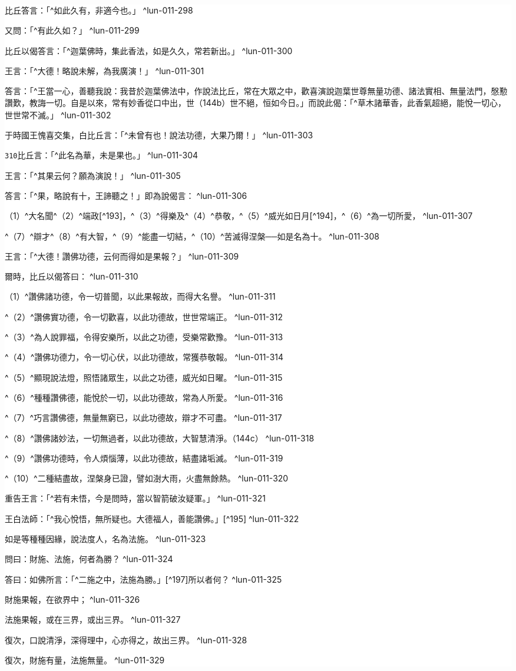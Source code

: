 比丘答言：「^如此久有，非適今也。」 ^lun-011-298

又問：「^有此久如？」 ^lun-011-299

比丘以偈答言：「^迦葉佛時，集此香法，如是久久，常若新出。」 ^lun-011-300

王言：「^大德！略說未解，為我廣演！」 ^lun-011-301

答言：「^王當一心，善聽我說：我昔於迦葉佛法中，作說法比丘，常在大眾之中，歡喜演說迦葉世尊無量功德、諸法實相、無量法門，慇懃讚歎，教誨一切。自是以來，常有妙香從口中出，世（144b）世不絕，恒如今日。」而說此偈：「^草木諸華香，此香氣超絕，能悅一切心，世世常不滅。」 ^lun-011-302

于時國王愧喜交集，白比丘言：「^未曾有也！說法功德，大果乃爾！」 ^lun-011-303

`310`比丘言：「^此名為華，未是果也。」 ^lun-011-304

王言：「^其果云何？願為演說！」 ^lun-011-305

答言：「^果，略說有十，王諦聽之！」即為說偈言： ^lun-011-306

（1）^大名聞^（2）^端政[^193]，^（3）^得樂及^（4）^恭敬，^（5）^威光如日月[^194]，^（6）^為一切所愛， ^lun-011-307

^（7）^辯才^（8）^有大智，^（9）^能盡一切結，^（10）^苦滅得涅槃──如是名為十。 ^lun-011-308

王言：「^大德！讚佛功德，云何而得如是果報？」 ^lun-011-309

爾時，比丘以偈答曰： ^lun-011-310

（1）^讚佛諸功德，令一切普聞，以此果報故，而得大名譽。 ^lun-011-311

^（2）^讚佛實功德，令一切歡喜，以此功德故，世世常端正。 ^lun-011-312

^（3）^為人說罪福，令得安樂所，以此之功德，受樂常歡豫。 ^lun-011-313

^（4）^讚佛功德力，令一切心伏，以此功德故，常獲恭敬報。 ^lun-011-314

^（5）^顯現說法燈，照悟諸眾生，以此之功德，威光如日曜。 ^lun-011-315

^（6）^種種讚佛德，能悅於一切，以此功德故，常為人所愛。 ^lun-011-316

^（7）^巧言讚佛德，無量無窮已，以此功德故，辯才不可盡。 ^lun-011-317

^（8）^讚佛諸妙法，一切無過者，以此功德故，大智慧清淨。（144c） ^lun-011-318

^（9）^讚佛功德時，令人煩惱薄，以此功德故，結盡諸垢滅。 ^lun-011-319

^（10）^二種結盡故，涅槃身已證，譬如澍大雨，火盡無餘熱。 ^lun-011-320

重告王言：「^若有未悟，今是問時，當以智箭破汝疑軍。」 ^lun-011-321

王白法師：「^我心悅悟，無所疑也。大德福人，善能讚佛。」[^195] ^lun-011-322

如是等種種因緣，說法度人，名為法施。 ^lun-011-323

問曰：財施、法施，何者為勝？ ^lun-011-324

答曰：如佛所言：「^二施之中，法施為勝。」[^197]所以者何？ ^lun-011-325

財施果報，在欲界中； ^lun-011-326

法施果報，或在三界，或出三界。 ^lun-011-327

復次，口說清淨，深得理中，心亦得之，故出三界。 ^lun-011-328

復次，財施有量，法施無量。 ^lun-011-329


[^1]: 《增壹阿含經》卷3〈4
[^2]: 《雜阿含經》卷23（604經）：「^一切眾生智，比於舍利弗，十六之一分，以除如來智，如來轉法輪，是則能隨轉，彼有無量德，誰復能宣說。」（大正2，167c21-25）
[^3]: （和）＋羅【宋】【元】【明】【宮】。（大正25，136d，n.6）
[^4]: 時：9.適時，合於時宜。（《漢語大詞典》（五），p.691）
[^5]: 仲春：春季的第二個月，即農曆二月。因處春季之中，故稱。（《漢語大詞典》（一），p.1193）
[^6]: 替：1.廢棄，3.改變。（《漢語大詞典》（五），p.754）
[^7]: （1）案：「瞻向」，言談舉止。瞻，視瞻，指舉止；向，通響，指言談。
[^8]: 嘉：2.嘉許，表彰。（《漢語大詞典》（三），p.473）
[^9]: 異：7.奇特的，不平常的。8.指奇異、非凡之人或事物。（《漢語大詞典》（七），p.1341）
[^10]: 自矜（^ㄐㄧㄣ）：自負，自誇。（《漢語大詞典》（八），p.1323）
[^11]: 恥：3.侮辱；羞辱。（《漢語大詞典》（七），p.492）
[^12]: 酬：3.應對，對答。（《漢語大詞典》（九），p.1403）
[^13]: 有司：官吏。古代設官分職，各有專司，故稱。（《漢語大詞典》（六），p.1146）
[^14]: 告＝吉【宋】【元】【宮】，＝言【明】。（大正25，136d，n.8）
[^15]: 告＝吉【宋】【元】【明】【宮】。（大正25，136d，n.9）
[^16]: 重：10.崇尚，推崇。（《漢語大詞典》（十），p.371）
[^17]: 最＝取【元】【明】【宮】。（大正25，136d，n.11）
[^18]: 貴＝重【宋】【元】【明】【宮】。（大正25，136d，n.12）
[^19]: 繾綣（^ㄑㄧㄢˇ
[^20]: 要（ㄧㄠ）：4.約言。以明誓的方式就某事作出莊嚴的承諾或表示某種決心。5.指所訂立的誓約、盟約。（《漢語大詞典》（八），p.753）
[^21]: 終始：2.引申為有始有終。（《漢語大詞典》（九），p.794）
[^22]: 情＝精【宋】【元】【明】【宮】。（大正25，136d，n.14）
[^23]: 無徵：2.沒有徵兆或跡象。（《漢語大詞典》（七），p.152）
[^24]: 喘喘（^ㄔㄨㄢˇ
[^25]: （1）愍爾：愍然，勉強的樣子。愍，勉強；然，樣子。
[^26]: 𧂐（^ㄗˋ）：1.草名。2.積，積聚。3.草積，薪。（《漢語大字典》（五），p.3326）
[^27]: 䟽：同"疏"。（《漢語大字典》（六），p.3710）
[^28]: 憮（^ㄨˇ）然：悵然失意貌。（《漢語大詞典》（七），p.738）
[^29]: 畢＝必【元】【明】。（大正25，136d，n.17）
[^30]: 頓止：停留止息。（《漢語大詞典》（十二），p.260）
[^31]: 阿說示比丘，即馬勝比丘，佛陀初轉法輪五比丘之一。
[^32]: 學日又＝受戒日【宋】【元】【明】【宮】。（大正25，136d，n.18）
[^33]: 參見《佛本行集經》卷48（大正3，874a-878a）。
[^34]: 參見《大智度論》卷1（大正25，62a）。
[^35]: Lamotte（1949, p.633,
[^36]: Lamotte（1949, p.633,
[^37]: 避坐：猶避席。（《漢語大詞典》（十），p.1270）
[^38]: 起去：1.起身離開。（《漢語大詞典》（九），p.1089）
[^39]: Lamotte（1949, p.634,
[^40]: 又不業新：又不學習新的經書。
[^41]: 鍱（^ㄧㄝˋ）腹：以銅鐵薄片包裹腹部，以防智慧外溢。（《漢語大詞典》（十一），p.1347）
[^42]: 僶俛（^ㄇㄧㄣˇ
[^43]: 特牛：2.公牛。（《漢語大詞典》（六），p.261）
[^44]: 觝（^ㄉㄧˇ）觸：1.觸碰，用角頂撞。（《漢語大詞典》（十），p.1358）
[^45]: 躄（^ㄅㄧˋ）：2.仆倒。《漢語大詞典》（十），p.563）
[^46]: 意色：神情，神色。（《漢語大詞典》（七），p.639）
[^47]: 不獲已：不得已。《後漢書‧獨行傳‧嚴授》："﹝張顯﹞蹙令進，授不獲已，前戰，伏兵發，授身被十創，歿於陣。"《新唐書‧沈既濟傳》："四方形勢，兵未可去，資費雖廣，不獲已為之。"（《漢語大詞典》（一），p.472）
[^48]: 妻（^ㄑㄧˋ）：1.嫁給。（《漢語大詞典》（四），p.318）
[^49]: 累（^ㄌㄟˋ）：4.煩勞，托付。（《漢語大詞典》（九），p.787）
[^50]: 被：1."披"的古字。後作"披"。搭衣於肩背。（《漢語大詞典》（九），p.55）
[^51]: 疊（^ㄉㄧㄝˊ）：7.指帛疊。用棉紗織成的布。（《漢語大詞典》（七），p.1411）
[^52]: 逐：5.隨，跟隨。王逸注：逐，從也。（《漢語大詞典》（十），p.887）
[^53]: 憂波提舍即舍利弗。
[^54]: 參見釋厚觀、郭忠生合編，〈《大智度論》之本文相互索引〉，《正觀》（6），p.31：《大智度論》卷4（大正25，84c-95b）。
[^55]: 參見《雜阿含經》卷29（803經）（大正2，206a-b）。
[^56]: 除身行，參見《瑜伽師地論》卷27（大正30，432a26-c24），釋惠敏《「聲聞地」における所緣の研究》，pp.231-234，山喜房佛書林，1994年6月；周柔含〈安那般那念──十六勝行「身行」──之探究〉，《中華佛學研究》第五期，2001年3月，pp.75-103。
[^57]: 〔無〕－【元】【明】【宮】。（大正25，138d，n.4）
[^58]: 參見《長阿含經》卷2《遊行經》：「^佛告比丘：復有六不退法令法增長，無有損耗。一者念佛，二者念法，三者念僧，四者念戒，五者念施，六者念天。修此六念則法增長，無有損耗。」（大正1，12a12-16）
[^59]: 如來十號：如來、應供、正遍知、明行足、善逝、世間解、無上士、調御丈夫、天人師、佛、世尊。參見《大智度論》卷2（大正25，70b-73a）。
[^60]: 參見《大智度論》卷22（大正25，218c-228a）。
[^61]: ┌ 識所緣法
[^62]: 參見《大智度論》卷15（大正25，169c）。
[^63]: （1）《大智度論》卷15：「^一切法可知相故言一。苦法智、苦比智知苦諦，集法智、集比智知集諦，滅法智、滅比智知滅諦，道法智、道比智知道諦；及善世智亦知苦、集、滅、道、虛空、非智緣滅。是可知相法故言一。」（大正25，169c6-10）
[^64]: 參見《眾事分阿毘曇論》卷4（大正26，644b8-646b24）。
[^65]: 參見《阿毘達磨品類足論》卷2：「^遠法云何？謂過去、未來法。近法云何？謂現在及無為法。」（大正26，716a6-7）
[^66]: （（因善...無記））十八字＝（（從善因法、從不善因法、從無記因法、從非善非不善無記因））二十三字【元】【明】。（大正25，138d，n.15）
[^67]: 參見《眾事分阿毘曇論》卷5：「^云何有緣緣法，謂意識相應心、心法緣。云何無緣緣法，謂五識相應，若意識相應色、無為、心不相應行緣。云何有緣緣無緣緣法，謂若意識相應心、心法緣色、無為、心不相應行緣。云何非有緣緣非無緣緣法，謂色、無為、心不相應行。」（大正26，651c17-22）
[^68]: 習＝集【元】【明】。（大正25，138d，n.19）
[^69]: 用：15.須，需要。（《漢語大詞典》（一），p.1021）
[^70]: 《大正藏》原無「知」字，今依《高麗藏》補上「知」字（第14冊，481b22）。
[^71]: 參見《大智度論》卷2：「^如諸法無量，智慧亦無量無數無邊。如函大蓋亦大，函小蓋亦小。」（大正25，74b29-c2）
[^72]: 是為知＝如是名【宋】【元】【明】【宮】。（大正25，138d，n.26）
[^73]: 參見《大方便佛報恩經》卷6（大正3，156b6-15），《阿毘達磨大毘婆沙論》卷83（大正27，430b28-c7），《經律異相》卷48（大正53，254b-c）。
[^74]: 晡（^ㄅㄨ）：1.申時，即十五時至十七時。（《漢語大詞典》（五），p.729）
[^75]: 戰怖：恐懼不安。（《漢語大詞典》（五），p.242）
[^76]: 戰慄：亦作"戰栗"，因恐懼、寒冷或激動而顫抖。（《漢語大詞典》（五），p.245）
[^77]: 《大智度論》卷31：^「願智者，願欲知三世事，隨所願則知。」（大正25，187c1-3）
[^78]: 般若：
[^79]: 二種菩薩 ┬ 未斷結不清淨
[^80]: 斷結菩薩須行般若：十地未滿，結使未盡，未莊嚴佛土，未教化眾生。
[^81]: 參見《鞞婆沙論》卷12（大正28，504b-c）。
[^82]: 參見《佛說伅真陀羅所問如來三昧經》卷1（大正15，351c23-28），《大樹緊那羅王所問經》卷1（大正15，371a10-24），《大智度論》卷17（大正25，188b9-19）。
[^83]: 耆年：2.指高年。（《漢語大詞典》（八），p.640）
[^84]: 宿：16.謂年齒高，歲數大。（《漢語大詞典》（三），p.1518）
[^85]: 出有無四句，適無所著：超出有無四句，離執而無所著。
[^86]: 參見《雜阿含經》卷43（1164經）：「^佛告諸比丘：汝等所說皆是善說。」（大正2，310c24-25）詳見《雜阿含經》卷43（大正2，310b20-311a2）。
[^87]: 以＝如是【宋】【元】【明】【宮】。（大正25，140d，n.1）
[^88]: 參見《中阿含經》卷28《諸法本經》：「^一切諸法以欲為本。」（大正1，602c3）
[^89]: 御：1.駕馭車馬。3.馭手，駕馭車馬的人。（《漢語大詞典》（三），p.1021）
[^90]: 府：1.古代國家收藏財貨或文書的地方。（《漢語大詞典》（三），p.1213）
[^91]: 愛＝受【宋】【元】【明】。（大正25，140d，n.11）
[^92]: 全＝令【宮】。（大正25，140d，n.12）
[^93]: 護＝獲【宋】【元】【明】【宮】。（大正25，140d，n.13）
[^94]: 淵府：指財物或文書等集聚的地方。（《漢語大詞典》（五），p.1485）
[^95]: 窟宅：4.居住，盤踞。（《漢語大詞典》（八），p.454）
[^96]: 林藪：1.山林與澤藪。3.比喻事物聚集的處所。（《漢語大詞典》（四），p.804）
[^97]: 津梁：1.橋梁。2.比喻能起橋梁作用的人或事物。（《漢語大詞典》（五），p.1191）
[^98]: 儉：3.薄，少。（《漢語大詞典》（一），p.1693）
[^99]: 黠（^ㄒㄧㄚˊ）：1.聰慧，機敏。（《漢語大詞典》（十二），p.1363）
[^100]: 翕（^ㄒㄧ）響：1.倏忽，奄忽。（《漢語大詞典》（九），p.654）
[^101]: 蕩然：2.毀壞，消失。（《漢語大詞典》（九），p.558）
[^102]: 夷滅：2.湮滅，毀壞。（《漢語大詞典》（二），p.1500）
[^103]: 委（^ㄨㄟˋ）：1.儲積，聚積。（《漢語大詞典》（四），p.322）
[^104]: Lamotte（1949, p.659,
[^105]: 恃（^ㄕˋ）：1.依賴，憑藉。（《漢語大詞典》（七），p.511）
[^106]: 津通：指水無阻滯地流動。（《漢語大詞典》（五），p.1191）
[^107]: 參見《眾經撰雜譬喻》卷上（大正4，531b22-24）。
[^108]: 櫪（^ㄌㄧˋ）：2.馬槽。亦指關牲畜的地方。（《漢語大詞典》（四），p.1358）
[^109]: ┌ 施──富貴福樂
[^110]: ┌ 今世後世樂───如種樹求蔭
[^111]: ┌ 一、布施心相應善思（意業）
[^112]: 慧影，《大智度論疏》卷14：「^捨是別善數中捨數，故云心數，故云心數法也，與心王相應起也，隨心王行也，其心王生也。」（卍新續藏46，834a14-16）
[^113]: 《大智度論疏》卷14：「^無色無非^※^也，是慮知心法，故云能作緣也。」（卍新續藏46，834a16-17）
[^114]: 《大智度論疏》卷14：「^業相應者，明思是業體，思是行數，行數中造作義是業，施是捨數，與行相應也。」（卍新續藏46，834a17-19）
[^115]: 《大智度論疏》卷14：「^捨數與業數相隨喜，故云隨業行也。」（卍新續藏46，834a19）
[^116]: 《大智度論疏》卷14：「^共業生者，行數思數造作故是業，屬通心數，捨數既與行數共生，故云共業生也。」（卍新續藏46，834a19-21）
[^117]: 《大智度論疏》卷14：「^此捨數非不隱沒無記，故云非先業果報也。」（卍新續藏46，834a21-22）
[^118]: 《大智度論疏》卷14：「^本未曾施，今始施，得修義也；前時已施，後時復施，行修義也。」（卍新續藏46，834a22-23）
[^119]: 《大智度論疏》卷14：「^慧心中行施故云慧證也，身行此施云身證也。」（卍新續藏46，834a23-24）
[^120]: 直＝愚癡【宋】【元】【明】。（大正25，140d，n.29）
[^121]: 為＝分別【宋】【元】【明】。（大正25，140d，n.30）
[^122]: 嫌責：謂因不滿而加責備。（《漢語大詞典》（四），p.397）
[^123]: 狂＝誑【宋】【元】【明】【宮】。（大正25，141d，n.2）
[^124]: 咒願：「呪」為「咒」之異體。1.向天或神佛禱祝，希望順遂或表示心願。2.指唱誦願文，為施主作種種贊嘆。（《漢語大詞典》（三），p.262）
[^125]: 時＝是【宋】【宮】。（大正25，141d，n.5）
[^126]: 〔淨施者〕－【宋】【元】【明】【宮】。（大正25，141d，n.6）
[^127]: 二人難得 ┬ 出家 ── 非時解比丘
[^128]: 布施離惡得善 ┬ 慳貪不善煩惱悉皆薄。
[^129]: 調＝掉【元】【明】。（大正25，141d，n.9）
[^130]: 三十二相，參見《大智度論》卷4（大正25，90a-91a）。
[^131]: 《增壹阿含經》卷24〈32
[^132]: 《十住毘婆沙論》卷8：「^手掌、足下、項上、兩腋，七處俱滿，故名七處滿相。」（大正26，65a7-8）
[^133]: 趺（^ㄈㄨ）：1.同"跗"，腳背。（《漢語大詞典》（十），p.431）
[^134]: 《翻譯名義集》卷28：「^伊尼延，或伊泥延，此云金色。」（大正54，1109c1）
[^135]: 𨄔（^ㄕㄨㄢˋ）：同"腨"。脛骨後肉。俗稱"腿肚子"。（《漢語大字典》（六），p.3733）
[^136]: 求＝乞【宋】【元】【明】【宮】。（大正25，141d，n.19）
[^137]: 尼拘盧：又稱尼拘盧陀，又名尼拘律陀，尼拘律樹、尼拘盧樹、尼俱陀。尼拘律陀樹，用以比喻身廣長相。梵語nyagrodha（nyag-rodha，√rudh
[^138]: 參見《長阿含經》卷6（6經）《轉輪聖王修行經》：「^轉輪聖王領四天下，時，王自在以法治化，人中殊特，七寶具足：一者金輪寶，二者白象寶，三者紺馬寶，四者神珠寶，五者玉女寶，六者居士寶，七者主兵寶。」（大正1，39b5-9）
[^139]: 十二種施得福增多 ┬ 一、得時施 二、隨所須施 三、如求者意施